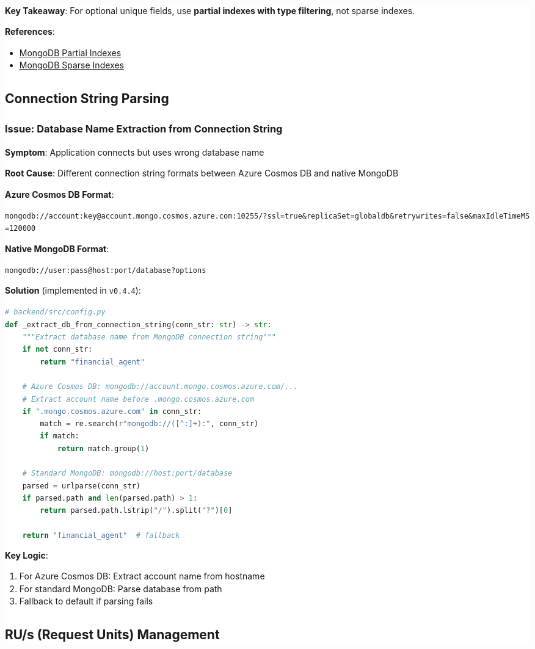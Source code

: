 **Key Takeaway**: For optional unique fields, use **partial indexes with type filtering**, not sparse indexes.

**References**:
- [MongoDB Partial Indexes](https://www.mongodb.com/docs/manual/core/index-partial/)
- [MongoDB Sparse Indexes](https://www.mongodb.com/docs/manual/core/index-sparse/)

## Connection String Parsing

### Issue: Database Name Extraction from Connection String

**Symptom**: Application connects but uses wrong database name

**Root Cause**: Different connection string formats between Azure Cosmos DB and native MongoDB

**Azure Cosmos DB Format**:
```
mongodb://account:key@account.mongo.cosmos.azure.com:10255/?ssl=true&replicaSet=globaldb&retrywrites=false&maxIdleTimeMS=120000
```

**Native MongoDB Format**:
```
mongodb://user:pass@host:port/database?options
```

**Solution** (implemented in `v0.4.4`):
```python
# backend/src/config.py
def _extract_db_from_connection_string(conn_str: str) -> str:
    """Extract database name from MongoDB connection string"""
    if not conn_str:
        return "financial_agent"

    # Azure Cosmos DB: mongodb://account.mongo.cosmos.azure.com/...
    # Extract account name before .mongo.cosmos.azure.com
    if ".mongo.cosmos.azure.com" in conn_str:
        match = re.search(r"mongodb://([^:]+):", conn_str)
        if match:
            return match.group(1)

    # Standard MongoDB: mongodb://host:port/database
    parsed = urlparse(conn_str)
    if parsed.path and len(parsed.path) > 1:
        return parsed.path.lstrip("/").split("?")[0]

    return "financial_agent"  # fallback
```

**Key Logic**:
1. For Azure Cosmos DB: Extract account name from hostname
2. For standard MongoDB: Parse database from path
3. Fallback to default if parsing fails

## RU/s (Request Units) Management
